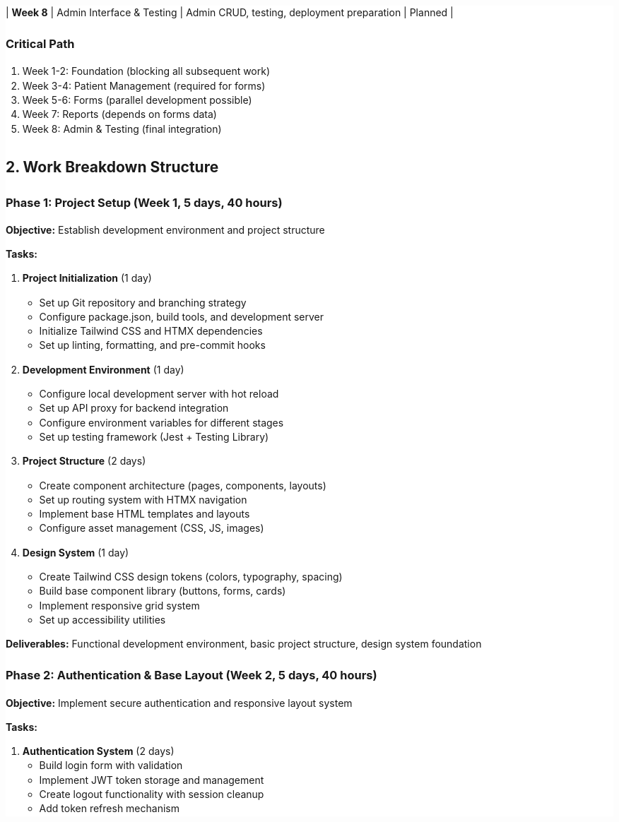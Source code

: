 | **Week 8** | Admin Interface & Testing | Admin CRUD, testing, deployment preparation | Planned |

### Critical Path
1. Week 1-2: Foundation (blocking all subsequent work)
2. Week 3-4: Patient Management (required for forms)
3. Week 5-6: Forms (parallel development possible)
4. Week 7: Reports (depends on forms data)
5. Week 8: Admin & Testing (final integration)

## 2. Work Breakdown Structure

### Phase 1: Project Setup (Week 1, 5 days, 40 hours)
**Objective:** Establish development environment and project structure

**Tasks:**
1. **Project Initialization** (1 day)
   - Set up Git repository and branching strategy
   - Configure package.json, build tools, and development server
   - Initialize Tailwind CSS and HTMX dependencies
   - Set up linting, formatting, and pre-commit hooks

2. **Development Environment** (1 day)
   - Configure local development server with hot reload
   - Set up API proxy for backend integration
   - Configure environment variables for different stages
   - Set up testing framework (Jest + Testing Library)

3. **Project Structure** (2 days)
   - Create component architecture (pages, components, layouts)
   - Set up routing system with HTMX navigation
   - Implement base HTML templates and layouts
   - Configure asset management (CSS, JS, images)

4. **Design System** (1 day)
   - Create Tailwind CSS design tokens (colors, typography, spacing)
   - Build base component library (buttons, forms, cards)
   - Implement responsive grid system
   - Set up accessibility utilities

**Deliverables:** Functional development environment, basic project structure, design system foundation

### Phase 2: Authentication & Base Layout (Week 2, 5 days, 40 hours)
**Objective:** Implement secure authentication and responsive layout system

**Tasks:**
1. **Authentication System** (2 days)
   - Build login form with validation
   - Implement JWT token storage and management
   - Create logout functionality with session cleanup
   - Add token refresh mechanism
